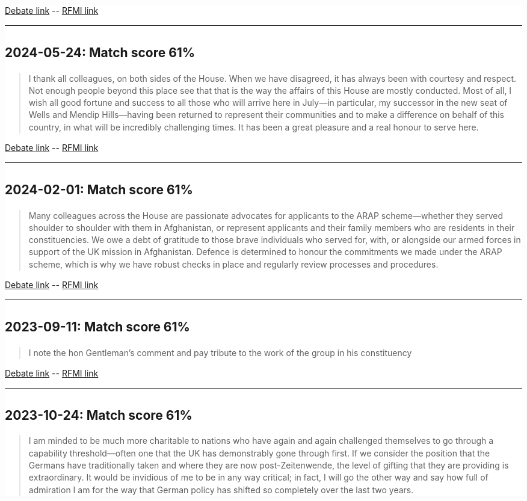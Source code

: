 [Debate link](https://www.theyworkforyou.com/debates/?id=2024-03-25b.1249.6)  --  [RFMI link](https://www.theyworkforyou.com/mp/25438/register)


---



## 2024-05-24: Match score 61%

>I thank all colleagues, on both sides of the House. When we have disagreed, it has always been with courtesy and respect. Not enough people beyond this place see that that is the way the affairs of this House are mostly conducted. Most of all, I wish all good fortune and success to all those who will arrive here in July—in particular, my successor in the new seat of Wells and Mendip Hills—having been returned to represent their communities and to make a difference on behalf of  this country, in what will be incredibly challenging times. It has been a great pleasure and a real honour to serve here.

[Debate link](https://www.theyworkforyou.com/debates/?id=2024-05-24c.1134.0)  --  [RFMI link](https://www.theyworkforyou.com/mp/25438/register)


---



## 2024-02-01: Match score 61%

>Many colleagues across the House are passionate advocates for applicants to the ARAP scheme—whether they served shoulder to shoulder with them in Afghanistan, or represent applicants and their family members who are residents in their constituencies. We owe a debt of gratitude to those brave individuals who served for, with, or alongside our armed forces in support of the UK mission in Afghanistan. Defence is determined to honour the commitments we made under the ARAP scheme, which is why we have robust checks in place and regularly review processes and procedures.

[Debate link](https://www.theyworkforyou.com/debates/?id=2024-02-01a.989.2)  --  [RFMI link](https://www.theyworkforyou.com/mp/25438/register)


---



## 2023-09-11: Match score 61%

>I note the hon Gentleman’s comment and pay tribute to the work of the group in his constituency

[Debate link](https://www.theyworkforyou.com/debates/?id=2023-09-11c.702.1)  --  [RFMI link](https://www.theyworkforyou.com/mp/25438/register)


---



## 2023-10-24: Match score 61%

>I am minded to be much more charitable to nations who have again and again challenged themselves to go through a capability threshold—often one that the UK has demonstrably gone through first. If we consider the position that the Germans have traditionally taken and where they are now post-Zeitenwende, the level of gifting that they are providing is extraordinary. It would be invidious of me to be in any way critical; in fact, I will go the other way and say how full of admiration I am for the way that German policy has shifted so completely over the last two years.
